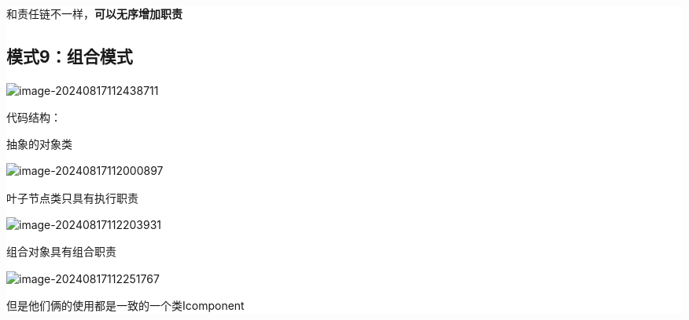 和责任链不一样，**可以无序增加职责**



## 模式9：组合模式

![image-20240817112438711](C:\Users\qhr\AppData\Roaming\Typora\typora-user-images\image-20240817112438711.png)

代码结构：



抽象的对象类

![image-20240817112000897](C:\Users\qhr\AppData\Roaming\Typora\typora-user-images\image-20240817112000897.png)

叶子节点类只具有执行职责

![image-20240817112203931](C:\Users\qhr\AppData\Roaming\Typora\typora-user-images\image-20240817112203931.png)

组合对象具有组合职责

![image-20240817112251767](C:\Users\qhr\AppData\Roaming\Typora\typora-user-images\image-20240817112251767.png)

但是他们俩的使用都是一致的一个类Icomponent